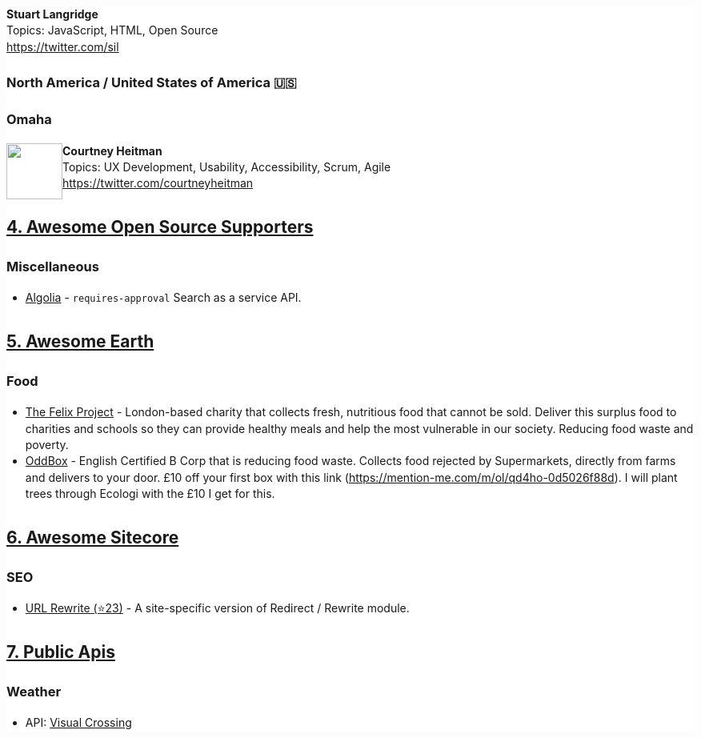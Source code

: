 **Stuart Langridge**\
Topics: JavaScript, HTML, Open Source\
<https://twitter.com/sil>

### North America / United States of America 🇺🇸

### Omaha

<img src="https://res.cloudinary.com/dsscw65fc/image/twitter_name/courtneyheitman" height="70px" width="70px" align="left" alt="" />

**Courtney Heitman**\
Topics: UX Development, Usability, Accessibility, Scrum, Agile\
<https://twitter.com/courtneyheitman>

## [4. Awesome Open Source Supporters](/content/zachflower/awesome-open-source-supporters/README.md)

### Miscellaneous

*   [Algolia](https://www.algolia.com/for-open-source/) - `requires-approval` Search as a service API.

## [5. Awesome Earth](/content/philsturgeon/awesome-earth/README.md)

### Food

*   [The Felix Project](https://thefelixproject.org/) - London-based charity that collects fresh, nutritious food that cannot be sold. Deliver this surplus food to charities and schools so they can provide healthy meals and help the most vulnerable in our society. Reducing food waste and poverty.
*   [OddBox](https://www.oddbox.co.uk) - English Certified B Corp that is reducing food waste. Collects food rejected by Supermarkets, directly from farms and delivers to your door. £10 off your first box with this link (<https://mention-me.com/m/ol/qd4ho-0d5026f88d>). I will plant trees through Ecologi with the £10 I get for this.

## [6. Awesome Sitecore](/content/MartinMiles/awesome-sitecore/README.md)

### SEO

*   [URL Rewrite (⭐23)](https://github.com/iamandycohen/UrlRewrite) - A site-specific version of Redirect / Rewrite module.

## [7. Public Apis](/content/public-apis/public-apis/README.md)

### Weather

- API: [Visual Crossing](https://www.visualcrossing.com/weather-api)
